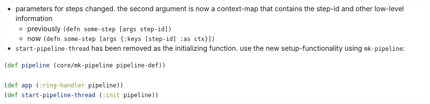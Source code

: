 * parameters for steps changed. the second argument is now a context-map that contains the step-id and
  other low-level information
    * previously `(defn some-step [args step-id])`
    * now `(defn some-step [args {:keys [step-id] :as ctx}])`
* `start-pipeline-thread` has been removed as the initializing function. use the new setup-functionality using `mk-pipeline`:

 ```clojure
 (def pipeline (core/mk-pipeline pipeline-def))

 (def app (:ring-handler pipeline))
 (def start-pipeline-thread (:init pipeline))
 ```
